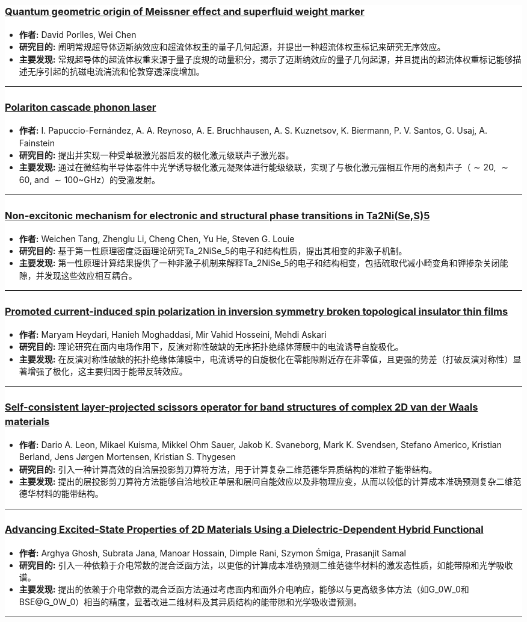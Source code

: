 
### [Quantum geometric origin of Meissner effect and superfluid weight marker](http://arxiv.org/abs/2505.17349v1)
- **作者:** David Porlles, Wei Chen
- **研究目的:** 阐明常规超导体迈斯纳效应和超流体权重的量子几何起源，并提出一种超流体权重标记来研究无序效应。
- **主要发现:** 常规超导体的超流体权重来源于量子度规的动量积分，揭示了迈斯纳效应的量子几何起源，并且提出的超流体权重标记能够描述无序引起的抗磁电流湍流和伦敦穿透深度增加。

---

### [Polariton cascade phonon laser](http://arxiv.org/abs/2505.17336v1)
- **作者:** I. Papuccio-Fernández, A. A. Reynoso, A. E. Bruchhausen, A. S. Kuznetsov, K. Biermann, P. V. Santos, G. Usaj, A. Fainstein
- **研究目的:** 提出并实现一种受单极激光器启发的极化激元级联声子激光器。
- **主要发现:** 通过在微结构半导体器件中光学诱导极化激元凝聚体进行能级级联，实现了与极化激元强相互作用的高频声子（$\sim 20$, $\sim 60$, and $\sim 100$~GHz）的受激发射。

---

### [Non-excitonic mechanism for electronic and structural phase transitions in Ta2Ni(Se,S)5](http://arxiv.org/abs/2505.17324v1)
- **作者:** Weichen Tang, Zhenglu Li, Cheng Chen, Yu He, Steven G. Louie
- **研究目的:** 基于第一性原理密度泛函理论研究Ta$\_2$NiSe$\_5$的电子和结构性质，提出其相变的非激子机制。
- **主要发现:** 第一性原理计算结果提供了一种非激子机制来解释Ta$\_2$NiSe$\_5$的电子和结构相变，包括硫取代减小畸变角和钾掺杂关闭能隙，并发现这些效应相互耦合。

---

### [Promoted current-induced spin polarization in inversion symmetry broken topological insulator thin films](http://arxiv.org/abs/2505.17294v1)
- **作者:** Maryam Heydari, Hanieh Moghaddasi, Mir Vahid Hosseini, Mehdi Askari
- **研究目的:** 理论研究在面内电场作用下，反演对称性破缺的无序拓扑绝缘体薄膜中的电流诱导自旋极化。
- **主要发现:** 在反演对称性破缺的拓扑绝缘体薄膜中，电流诱导的自旋极化在零能隙附近存在非零值，且更强的势差（打破反演对称性）显著增强了极化，这主要归因于能带反转效应。

---

### [Self-consistent layer-projected scissors operator for band structures of complex 2D van der Waals materials](http://arxiv.org/abs/2505.17292v1)
- **作者:** Dario A. Leon, Mikael Kuisma, Mikkel Ohm Sauer, Jakob K. Svaneborg, Mark K. Svendsen, Stefano Americo, Kristian Berland, Jens Jørgen Mortensen, Kristian S. Thygesen
- **研究目的:** 引入一种计算高效的自洽层投影剪刀算符方法，用于计算复杂二维范德华异质结构的准粒子能带结构。
- **主要发现:** 提出的层投影剪刀算符方法能够自洽地校正单层和层间自能效应以及非物理应变，从而以较低的计算成本准确预测复杂二维范德华材料的能带结构。

---

### [Advancing Excited-State Properties of 2D Materials Using a Dielectric-Dependent Hybrid Functional](http://arxiv.org/abs/2505.17261v1)
- **作者:** Arghya Ghosh, Subrata Jana, Manoar Hossain, Dimple Rani, Szymon Śmiga, Prasanjit Samal
- **研究目的:** 引入一种依赖于介电常数的混合泛函方法，以更低的计算成本准确预测二维范德华材料的激发态性质，如能带隙和光学吸收谱。
- **主要发现:** 提出的依赖于介电常数的混合泛函方法通过考虑面内和面外介电响应，能够以与更高级多体方法（如G$\_0$W$\_0$和BSE@G$\_0$W$\_0$）相当的精度，显著改进二维材料及其异质结构的能带隙和光学吸收谱预测。

---